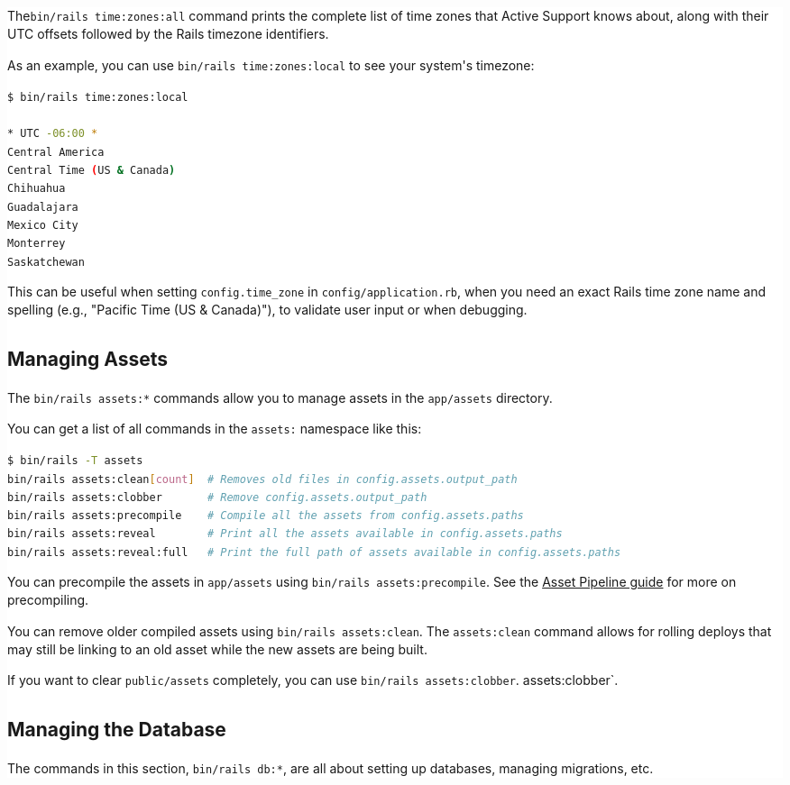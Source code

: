 The`bin/rails time:zones:all` command prints the complete list of time zones
that Active Support knows about, along with their UTC offsets followed by the
Rails timezone identifiers.

As an example, you can use `bin/rails time:zones:local` to see your system's
timezone:

```bash
$ bin/rails time:zones:local

* UTC -06:00 *
Central America
Central Time (US & Canada)
Chihuahua
Guadalajara
Mexico City
Monterrey
Saskatchewan
```

This can be useful when setting `config.time_zone` in `config/application.rb`,
when you need an exact Rails time zone name and spelling (e.g., "Pacific Time
(US & Canada)"), to validate user input or when debugging.

Managing Assets
---------------

The `bin/rails assets:*` commands allow you to manage assets in the `app/assets`
directory.

You can get a list of all commands in the `assets:` namespace like this:

```bash
$ bin/rails -T assets
bin/rails assets:clean[count]  # Removes old files in config.assets.output_path
bin/rails assets:clobber       # Remove config.assets.output_path
bin/rails assets:precompile    # Compile all the assets from config.assets.paths
bin/rails assets:reveal        # Print all the assets available in config.assets.paths
bin/rails assets:reveal:full   # Print the full path of assets available in config.assets.paths
```

You can precompile the assets in `app/assets` using `bin/rails
assets:precompile`. See the [Asset Pipeline
guide](asset_pipeline.html#precompiling-assets) for more on precompiling.

You can remove older compiled assets using `bin/rails assets:clean`. The
`assets:clean` command allows for rolling deploys that may still be linking to
an old asset while the new assets are being built.

If you want to clear `public/assets` completely, you can use `bin/rails assets:clobber`.
assets:clobber`.

Managing the Database
---------------------

The commands in this section, `bin/rails db:*`, are all about setting up
databases, managing migrations, etc.
